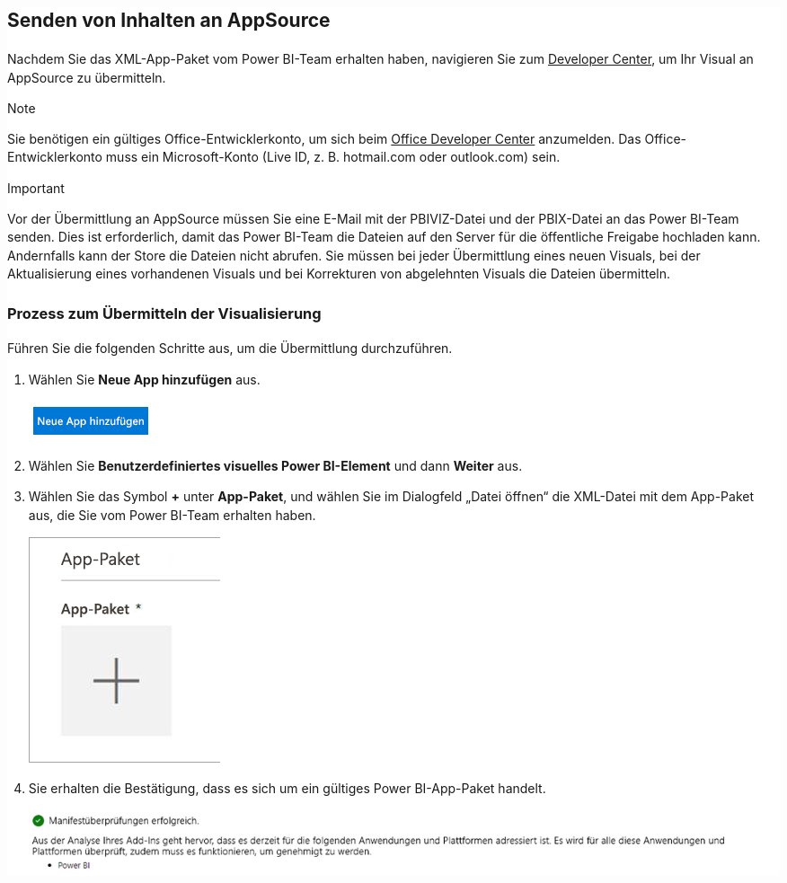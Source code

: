 ## <a name="submitting-to-appsource"></a>Senden von Inhalten an AppSource

Nachdem Sie das XML-App-Paket vom Power BI-Team erhalten haben, navigieren Sie zum [Developer Center](https://sellerdashboard.microsoft.com/Application/Summary), um Ihr Visual an AppSource zu übermitteln.

> [!NOTE]
> Sie benötigen ein gültiges Office-Entwicklerkonto, um sich beim [Office Developer Center](https://dev.office.com/) anzumelden. Das Office-Entwicklerkonto muss ein Microsoft-Konto (Live ID, z. B. hotmail.com oder outlook.com) sein.

> [!IMPORTANT]
> Vor der Übermittlung an AppSource müssen Sie eine E-Mail mit der PBIVIZ-Datei und der PBIX-Datei an das Power BI-Team senden. Dies ist erforderlich, damit das Power BI-Team die Dateien auf den Server für die öffentliche Freigabe hochladen kann. Andernfalls kann der Store die Dateien nicht abrufen. Sie müssen bei jeder Übermittlung eines neuen Visuals, bei der Aktualisierung eines vorhandenen Visuals und bei Korrekturen von abgelehnten Visuals die Dateien übermitteln.

### <a name="process-to-submit-visual"></a>Prozess zum Übermitteln der Visualisierung

Führen Sie die folgenden Schritte aus, um die Übermittlung durchzuführen.

1. Wählen Sie **Neue App hinzufügen** aus.

    ![App hinzufügen](media/office-store/powerbi-custom-visual-add-an-app.png)

2. Wählen Sie **Benutzerdefiniertes visuelles Power BI-Element** und dann **Weiter** aus.

3. Wählen Sie das Symbol **+** unter **App-Paket**, und wählen Sie im Dialogfeld „Datei öffnen“ die XML-Datei mit dem App-Paket aus, die Sie vom Power BI-Team erhalten haben.

    ![App-Paket](media/office-store/powerbi-custom-visual-apppackage.png)

4. Sie erhalten die Bestätigung, dass es sich um ein gültiges Power BI-App-Paket handelt.

    ![Manifest genehmigt](media/office-store/powerbi-custom-visual-manifest-approved.png)
